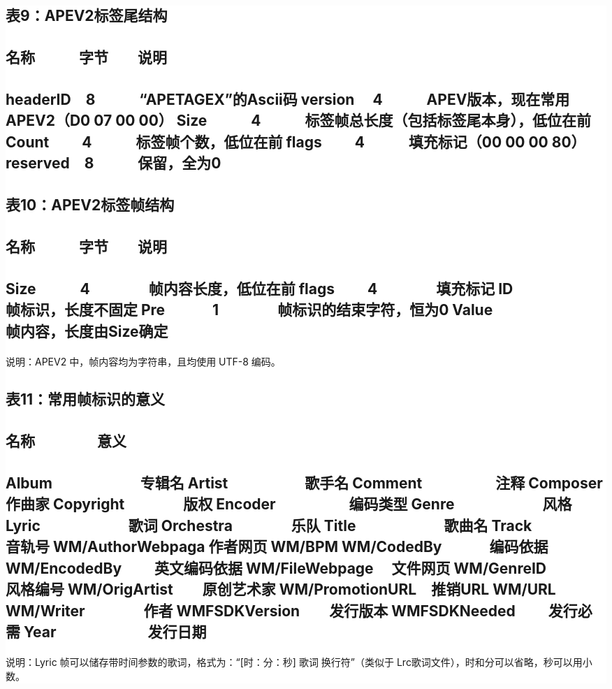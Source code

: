 表9：APEV2标签尾结构
---------------------------------------------------------
名称　　　字节　　说明
---------------------------------------------------------
headerID　8　　　“APETAGEX”的Ascii码
version　 4　　　APEV版本，现在常用APEV2（D0 07 00 00）
Size　　　4　　　标签帧总长度（包括标签尾本身），低位在前
Count　　 4　　　标签帧个数，低位在前
flags　　 4　　　填充标记（00 00 00 80）
reserved　8　　　保留，全为0
---------------------------------------------------------

表10：APEV2标签帧结构
-------------------------------------------
名称　　　字节　　说明
-------------------------------------------
Size　　　4　　　　帧内容长度，低位在前
flags　　 4　　　　填充标记
ID　　　　 　　　　帧标识，长度不固定
Pre　　　 1　　　　帧标识的结束字符，恒为0
Value　　　　　　　帧内容，长度由Size确定
-------------------------------------------
说明：APEV2 中，帧内容均为字符串，且均使用 UTF-8 编码。

表11：常用帧标识的意义
-----------------------------
名称　　　　 意义
-----------------------------
Album　　　　　　专辑名
Artist　　　　　 歌手名
Comment　　　　　注释
Composer　　　　 作曲家
Copyright　　　　版权
Encoder　　　　　编码类型
Genre　　　　　　风格
Lyric　　　　　　歌词
Orchestra　　　　乐队
Title　　　　　　歌曲名
Track　　　　　　音轨号
WM/AuthorWebpaga 作者网页
WM/BPM
WM/CodedBy　　　 编码依据
WM/EncodedBy　　 英文编码依据
WM/FileWebpage　 文件网页
WM/GenreID　　　 风格编号
WM/OrigArtist　　原创艺术家
WM/PromotionURL　推销URL
WM/URL
WM/Writer　　　　作者
WMFSDKVersion　　发行版本
WMFSDKNeeded　　 发行必需
Year　　　　 　　发行日期
-----------------------------
说明：Lyric 帧可以储存带时间参数的歌词，格式为：“[时：分：秒] 歌词 换行符”（类似于 Lrc歌词文件），时和分可以省略，秒可以用小数。
